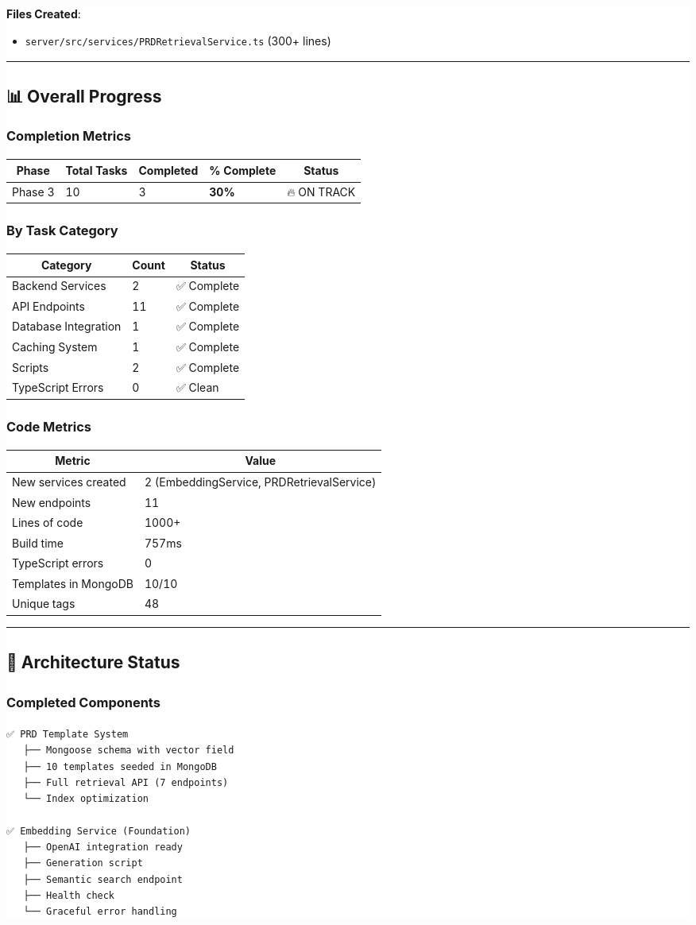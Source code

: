 **Files Created**:
- `server/src/services/PRDRetrievalService.ts` (300+ lines)

---

## 📊 Overall Progress

### Completion Metrics
| Phase | Total Tasks | Completed | % Complete | Status |
|-------|------------|-----------|-----------|--------|
| Phase 3 | 10 | 3 | **30%** | 🔥 ON TRACK |

### By Task Category
| Category | Count | Status |
|----------|-------|--------|
| Backend Services | 2 | ✅ Complete |
| API Endpoints | 11 | ✅ Complete |
| Database Integration | 1 | ✅ Complete |
| Caching System | 1 | ✅ Complete |
| Scripts | 2 | ✅ Complete |
| TypeScript Errors | 0 | ✅ Clean |

### Code Metrics
| Metric | Value |
|--------|-------|
| New services created | 2 (EmbeddingService, PRDRetrievalService) |
| New endpoints | 11 |
| Lines of code | 1000+ |
| Build time | 757ms |
| TypeScript errors | 0 |
| Templates in MongoDB | 10/10 |
| Unique tags | 48 |

---

## 🔄 Architecture Status

### Completed Components
```
✅ PRD Template System
   ├── Mongoose schema with vector field
   ├── 10 templates seeded in MongoDB
   ├── Full retrieval API (7 endpoints)
   └── Index optimization

✅ Embedding Service (Foundation)
   ├── OpenAI integration ready
   ├── Generation script
   ├── Semantic search endpoint
   ├── Health check
   └── Graceful error handling

```